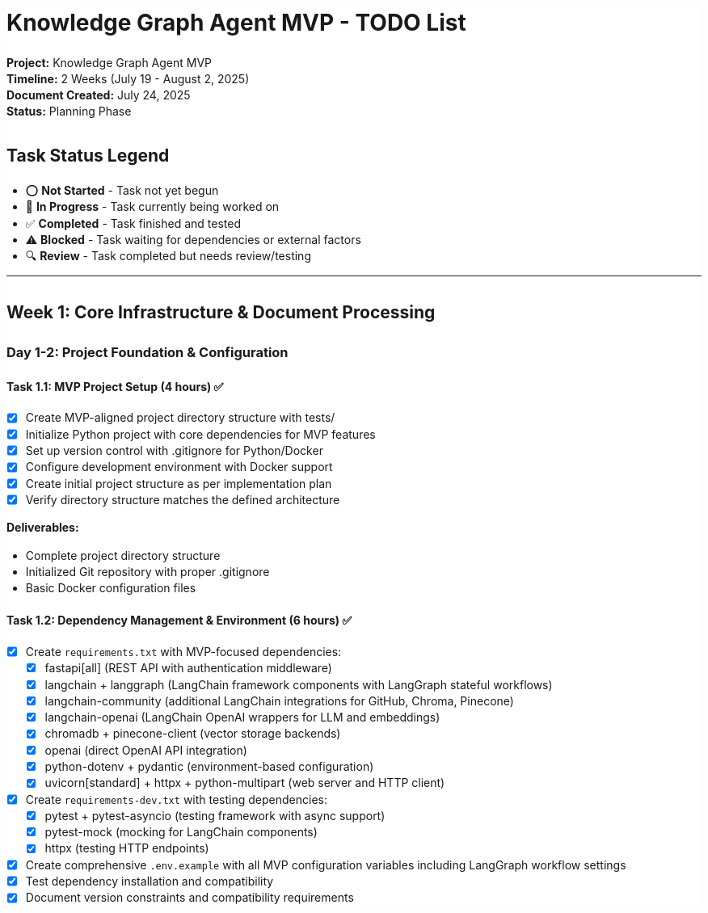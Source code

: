 # Knowledge Graph Agent MVP - TODO List

**Project:** Knowledge Graph Agent MVP  
**Timeline:** 2 Weeks (July 19 - August 2, 2025)  
**Document Created:** July 24, 2025  
**Status:** Planning Phase

## Task Status Legend
- ⭕ **Not Started** - Task not yet begun
- 🔄 **In Progress** - Task currently being worked on
- ✅ **Completed** - Task finished and tested
- ⚠️ **Blocked** - Task waiting for dependencies or external factors
- 🔍 **Review** - Task completed but needs review/testing

---

## Week 1: Core Infrastructure & Document Processing

### **Day 1-2: Project Foundation & Configuration**

#### Task 1.1: MVP Project Setup (4 hours) ✅
- [x] Create MVP-aligned project directory structure with tests/
- [x] Initialize Python project with core dependencies for MVP features
- [x] Set up version control with .gitignore for Python/Docker
- [x] Configure development environment with Docker support
- [x] Create initial project structure as per implementation plan
- [x] Verify directory structure matches the defined architecture

**Deliverables:**
- Complete project directory structure
- Initialized Git repository with proper .gitignore
- Basic Docker configuration files

#### Task 1.2: Dependency Management & Environment (6 hours) ✅
- [x] Create `requirements.txt` with MVP-focused dependencies:
  - [x] fastapi[all] (REST API with authentication middleware)
  - [x] langchain + langgraph (LangChain framework components with LangGraph stateful workflows)
  - [x] langchain-community (additional LangChain integrations for GitHub, Chroma, Pinecone)
  - [x] langchain-openai (LangChain OpenAI wrappers for LLM and embeddings)
  - [x] chromadb + pinecone-client (vector storage backends)
  - [x] openai (direct OpenAI API integration)
  - [x] python-dotenv + pydantic (environment-based configuration)
  - [x] uvicorn[standard] + httpx + python-multipart (web server and HTTP client)
- [x] Create `requirements-dev.txt` with testing dependencies:
  - [x] pytest + pytest-asyncio (testing framework with async support)
  - [x] pytest-mock (mocking for LangChain components)
  - [x] httpx (testing HTTP endpoints)
- [x] Create comprehensive `.env.example` with all MVP configuration variables including LangGraph workflow settings
- [x] Test dependency installation and compatibility
- [x] Document version constraints and compatibility requirements
